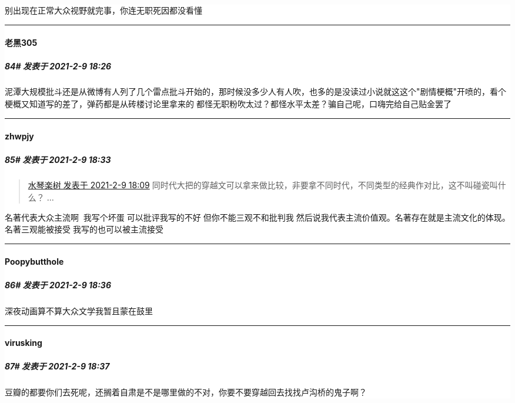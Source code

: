 
别出现在正常大众视野就完事，你连无职死因都没看懂







*****

####  老黑305  
##### 84#       发表于 2021-2-9 18:26




泥潭大规模批斗还是从微博有人列了几个雷点批斗开始的，那时候没多少人有人吹，也多的是没读过小说就这这个"剧情梗概"开喷的，看个梗概又知道写的差了，弹药都是从砖楼讨论里拿来的
都怪无职粉吹太过？都怪水平太差？骗自己呢，口嗨完给自己贴金罢了







*****

####  zhwpjy  
##### 85#       发表于 2021-2-9 18:33



<blockquote><a href="httphttps://bbs.saraba1st.com/2b/forum.php?mod=redirect&amp;goto=findpost&amp;pid=50286700&amp;ptid=1987048" target="_blank">水琴楽树 发表于 2021-2-9 18:09</a>
同时代大把的穿越文可以拿来做比较，非要拿不同时代，不同类型的经典作对比，这不叫碰瓷叫什么？ ...</blockquote>
名著代表大众主流啊  我写个坏蛋 可以批评我写的不好 但你不能三观不和批判我 然后说我代表主流价值观。名著存在就是主流文化的体现。名著三观能被接受 我写的也可以被主流接受







*****

####  Poopybutthole  
##### 86#       发表于 2021-2-9 18:36




深夜动画算不算大众文学我暂且蒙在鼓里







*****

####  virusking  
##### 87#       发表于 2021-2-9 18:37




豆瓣的都要你们去死呢，还搁着自肃是不是哪里做的不对，你要不要穿越回去找找卢沟桥的鬼子啊？
